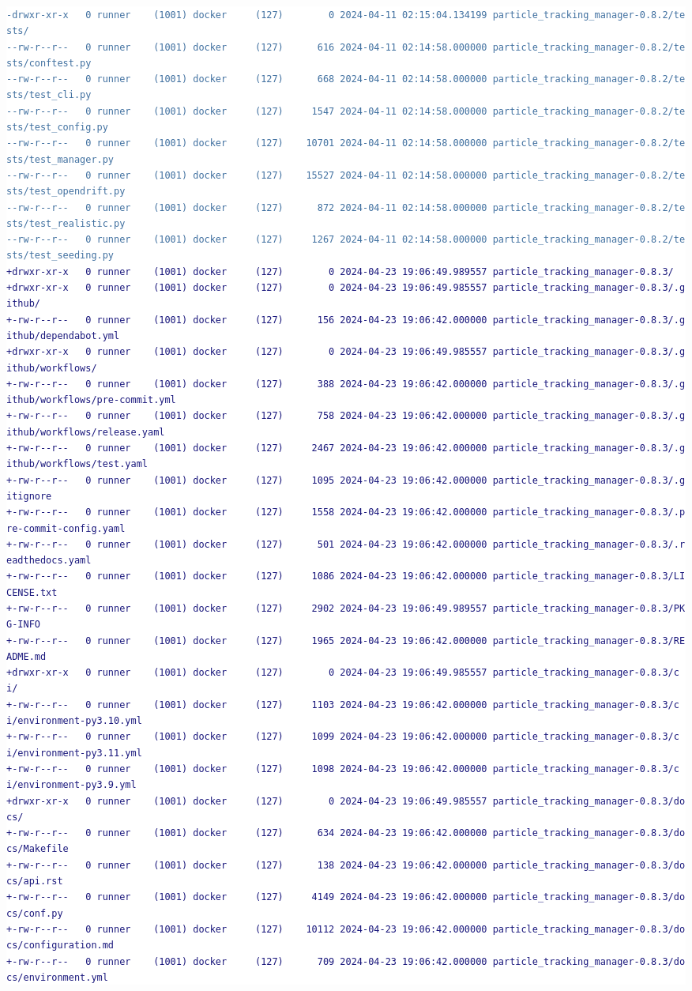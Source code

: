 ```diff
-drwxr-xr-x   0 runner    (1001) docker     (127)        0 2024-04-11 02:15:04.134199 particle_tracking_manager-0.8.2/tests/
--rw-r--r--   0 runner    (1001) docker     (127)      616 2024-04-11 02:14:58.000000 particle_tracking_manager-0.8.2/tests/conftest.py
--rw-r--r--   0 runner    (1001) docker     (127)      668 2024-04-11 02:14:58.000000 particle_tracking_manager-0.8.2/tests/test_cli.py
--rw-r--r--   0 runner    (1001) docker     (127)     1547 2024-04-11 02:14:58.000000 particle_tracking_manager-0.8.2/tests/test_config.py
--rw-r--r--   0 runner    (1001) docker     (127)    10701 2024-04-11 02:14:58.000000 particle_tracking_manager-0.8.2/tests/test_manager.py
--rw-r--r--   0 runner    (1001) docker     (127)    15527 2024-04-11 02:14:58.000000 particle_tracking_manager-0.8.2/tests/test_opendrift.py
--rw-r--r--   0 runner    (1001) docker     (127)      872 2024-04-11 02:14:58.000000 particle_tracking_manager-0.8.2/tests/test_realistic.py
--rw-r--r--   0 runner    (1001) docker     (127)     1267 2024-04-11 02:14:58.000000 particle_tracking_manager-0.8.2/tests/test_seeding.py
+drwxr-xr-x   0 runner    (1001) docker     (127)        0 2024-04-23 19:06:49.989557 particle_tracking_manager-0.8.3/
+drwxr-xr-x   0 runner    (1001) docker     (127)        0 2024-04-23 19:06:49.985557 particle_tracking_manager-0.8.3/.github/
+-rw-r--r--   0 runner    (1001) docker     (127)      156 2024-04-23 19:06:42.000000 particle_tracking_manager-0.8.3/.github/dependabot.yml
+drwxr-xr-x   0 runner    (1001) docker     (127)        0 2024-04-23 19:06:49.985557 particle_tracking_manager-0.8.3/.github/workflows/
+-rw-r--r--   0 runner    (1001) docker     (127)      388 2024-04-23 19:06:42.000000 particle_tracking_manager-0.8.3/.github/workflows/pre-commit.yml
+-rw-r--r--   0 runner    (1001) docker     (127)      758 2024-04-23 19:06:42.000000 particle_tracking_manager-0.8.3/.github/workflows/release.yaml
+-rw-r--r--   0 runner    (1001) docker     (127)     2467 2024-04-23 19:06:42.000000 particle_tracking_manager-0.8.3/.github/workflows/test.yaml
+-rw-r--r--   0 runner    (1001) docker     (127)     1095 2024-04-23 19:06:42.000000 particle_tracking_manager-0.8.3/.gitignore
+-rw-r--r--   0 runner    (1001) docker     (127)     1558 2024-04-23 19:06:42.000000 particle_tracking_manager-0.8.3/.pre-commit-config.yaml
+-rw-r--r--   0 runner    (1001) docker     (127)      501 2024-04-23 19:06:42.000000 particle_tracking_manager-0.8.3/.readthedocs.yaml
+-rw-r--r--   0 runner    (1001) docker     (127)     1086 2024-04-23 19:06:42.000000 particle_tracking_manager-0.8.3/LICENSE.txt
+-rw-r--r--   0 runner    (1001) docker     (127)     2902 2024-04-23 19:06:49.989557 particle_tracking_manager-0.8.3/PKG-INFO
+-rw-r--r--   0 runner    (1001) docker     (127)     1965 2024-04-23 19:06:42.000000 particle_tracking_manager-0.8.3/README.md
+drwxr-xr-x   0 runner    (1001) docker     (127)        0 2024-04-23 19:06:49.985557 particle_tracking_manager-0.8.3/ci/
+-rw-r--r--   0 runner    (1001) docker     (127)     1103 2024-04-23 19:06:42.000000 particle_tracking_manager-0.8.3/ci/environment-py3.10.yml
+-rw-r--r--   0 runner    (1001) docker     (127)     1099 2024-04-23 19:06:42.000000 particle_tracking_manager-0.8.3/ci/environment-py3.11.yml
+-rw-r--r--   0 runner    (1001) docker     (127)     1098 2024-04-23 19:06:42.000000 particle_tracking_manager-0.8.3/ci/environment-py3.9.yml
+drwxr-xr-x   0 runner    (1001) docker     (127)        0 2024-04-23 19:06:49.985557 particle_tracking_manager-0.8.3/docs/
+-rw-r--r--   0 runner    (1001) docker     (127)      634 2024-04-23 19:06:42.000000 particle_tracking_manager-0.8.3/docs/Makefile
+-rw-r--r--   0 runner    (1001) docker     (127)      138 2024-04-23 19:06:42.000000 particle_tracking_manager-0.8.3/docs/api.rst
+-rw-r--r--   0 runner    (1001) docker     (127)     4149 2024-04-23 19:06:42.000000 particle_tracking_manager-0.8.3/docs/conf.py
+-rw-r--r--   0 runner    (1001) docker     (127)    10112 2024-04-23 19:06:42.000000 particle_tracking_manager-0.8.3/docs/configuration.md
+-rw-r--r--   0 runner    (1001) docker     (127)      709 2024-04-23 19:06:42.000000 particle_tracking_manager-0.8.3/docs/environment.yml
```